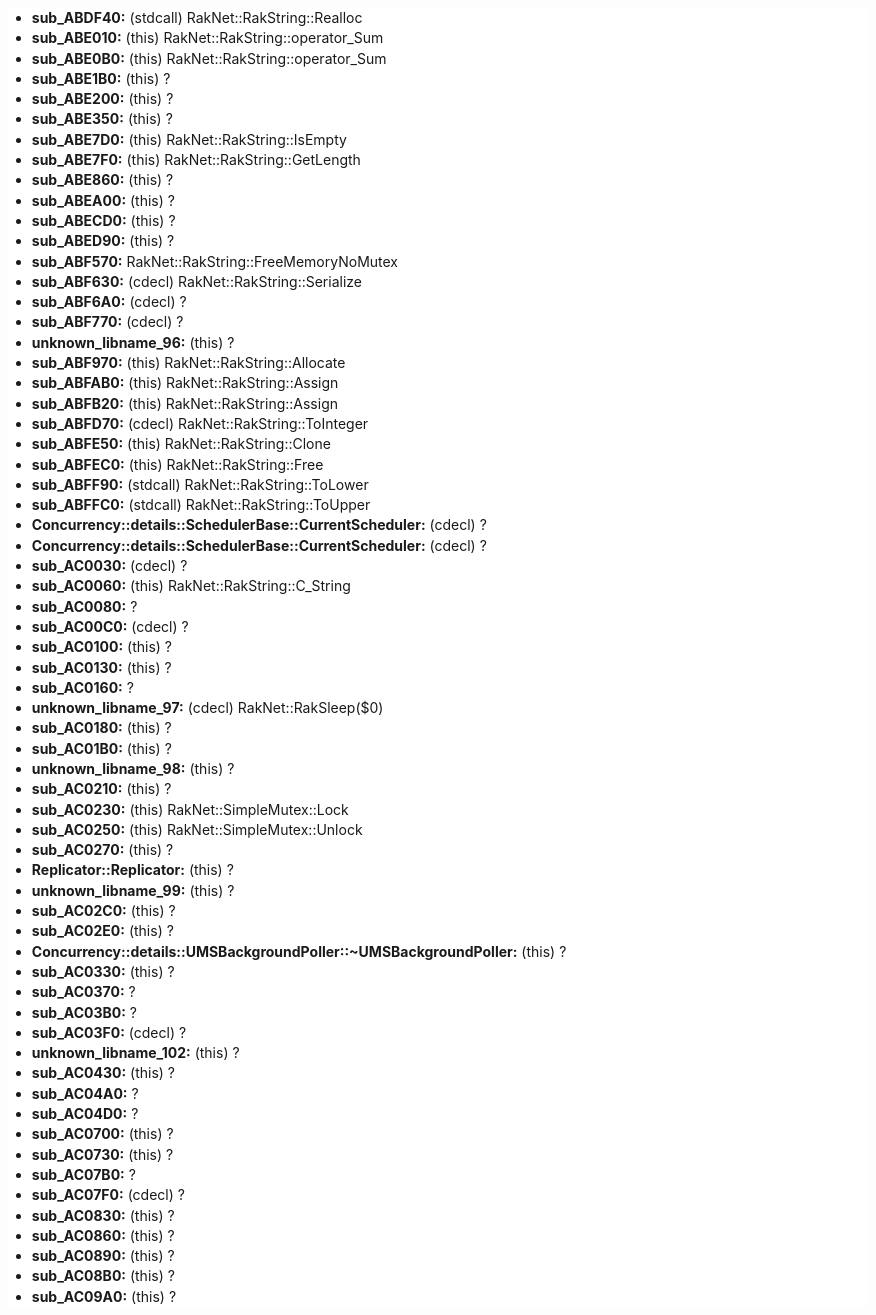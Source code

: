 - **sub_ABDF40:** (stdcall) RakNet::RakString::Realloc
- **sub_ABE010:** (this) RakNet::RakString::operator_Sum
- **sub_ABE0B0:** (this) RakNet::RakString::operator_Sum
- **sub_ABE1B0:** (this) ?
- **sub_ABE200:** (this) ?
- **sub_ABE350:** (this) ?
- **sub_ABE7D0:** (this) RakNet::RakString::IsEmpty
- **sub_ABE7F0:** (this) RakNet::RakString::GetLength
- **sub_ABE860:** (this) ?
- **sub_ABEA00:** (this) ?
- **sub_ABECD0:** (this) ?
- **sub_ABED90:** (this) ?
- **sub_ABF570:** RakNet::RakString::FreeMemoryNoMutex
- **sub_ABF630:** (cdecl) RakNet::RakString::Serialize
- **sub_ABF6A0:** (cdecl) ?
- **sub_ABF770:** (cdecl) ?
- **unknown_libname_96:** (this) ?
- **sub_ABF970:** (this) RakNet::RakString::Allocate
- **sub_ABFAB0:** (this) RakNet::RakString::Assign
- **sub_ABFB20:** (this) RakNet::RakString::Assign
- **sub_ABFD70:** (cdecl) RakNet::RakString::ToInteger
- **sub_ABFE50:** (this) RakNet::RakString::Clone
- **sub_ABFEC0:** (this) RakNet::RakString::Free
- **sub_ABFF90:** (stdcall) RakNet::RakString::ToLower
- **sub_ABFFC0:** (stdcall) RakNet::RakString::ToUpper
- **Concurrency::details::SchedulerBase::CurrentScheduler:** (cdecl) ?
- **Concurrency::details::SchedulerBase::CurrentScheduler:** (cdecl) ?
- **sub_AC0030:** (cdecl) ?
- **sub_AC0060:** (this) RakNet::RakString::C_String
- **sub_AC0080:** ?
- **sub_AC00C0:** (cdecl) ?
- **sub_AC0100:** (this) ?
- **sub_AC0130:** (this) ?
- **sub_AC0160:** ?
- **unknown_libname_97:** (cdecl) RakNet::RakSleep($0)
- **sub_AC0180:** (this) ?
- **sub_AC01B0:** (this) ?
- **unknown_libname_98:** (this) ?
- **sub_AC0210:** (this) ?
- **sub_AC0230:** (this) RakNet::SimpleMutex::Lock
- **sub_AC0250:** (this) RakNet::SimpleMutex::Unlock
- **sub_AC0270:** (this) ?
- **Replicator::Replicator:** (this) ?
- **unknown_libname_99:** (this) ?
- **sub_AC02C0:** (this) ?
- **sub_AC02E0:** (this) ?
- **Concurrency::details::UMSBackgroundPoller::~UMSBackgroundPoller:** (this) ?
- **sub_AC0330:** (this) ?
- **sub_AC0370:** ?
- **sub_AC03B0:** ?
- **sub_AC03F0:** (cdecl) ?
- **unknown_libname_102:** (this) ?
- **sub_AC0430:** (this) ?
- **sub_AC04A0:** ?
- **sub_AC04D0:** ?
- **sub_AC0700:** (this) ?
- **sub_AC0730:** (this) ?
- **sub_AC07B0:** ?
- **sub_AC07F0:** (cdecl) ?
- **sub_AC0830:** (this) ?
- **sub_AC0860:** (this) ?
- **sub_AC0890:** (this) ?
- **sub_AC08B0:** (this) ?
- **sub_AC09A0:** (this) ?